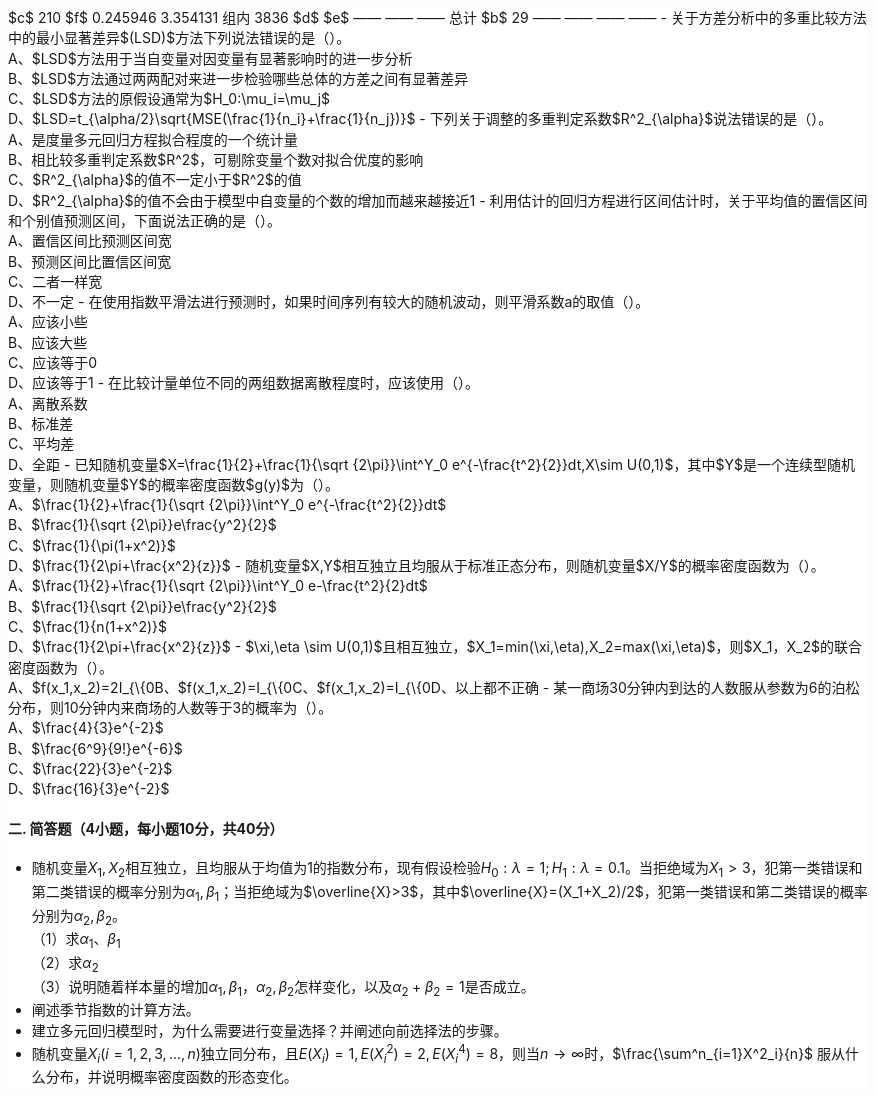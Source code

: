 </td><td data-lake-id="u08d0f8ee" id="u08d0f8ee">$c$
 </td><td data-lake-id="u02f4480b" id="u02f4480b">210
 </td><td data-lake-id="u616aa334" id="u616aa334">$f$
 </td><td data-lake-id="ucefbd0e7" id="ucefbd0e7">0.245946
 </td><td data-lake-id="uf7c60520" id="uf7c60520">3.354131
 </td></tr><tr data-lake-id="u7b203e88" id="u7b203e88"><td data-lake-id="udb583dfc" id="udb583dfc">组内
 </td><td data-lake-id="u1c2bd6e8" id="u1c2bd6e8">3836
 </td><td data-lake-id="u0063b6fc" id="u0063b6fc">$d$
 </td><td data-lake-id="u66d65b7d" id="u66d65b7d">$e$
 </td><td data-lake-id="u4fa4aa47" id="u4fa4aa47">——
 </td><td data-lake-id="u1f6f3a9d" id="u1f6f3a9d">——
 </td><td data-lake-id="u0fe2de22" id="u0fe2de22">——
 </td></tr><tr data-lake-id="uc7672248" id="uc7672248"><td data-lake-id="ue443bf25" id="ue443bf25">总计
 </td><td data-lake-id="ud78ed8b7" id="ud78ed8b7">$b$
 </td><td data-lake-id="u5ddc7ca8" id="u5ddc7ca8">29
 </td><td data-lake-id="ua554f6c1" id="ua554f6c1">——
 </td><td data-lake-id="u57cbf608" id="u57cbf608">——
 </td><td data-lake-id="ue7162f56" id="ue7162f56">——
 </td><td data-lake-id="udb24d5fb" id="udb24d5fb">——
 </td></tr></tbody></table>-  关于方差分析中的多重比较方法中的最小显著差异$(LSD)$方法下列说法错误的是（）。<br />A、$LSD$方法用于当自变量对因变量有显著影响时的进一步分析<br />B、$LSD$方法通过两两配对来进一步检验哪些总体的方差之间有显著差异<br />C、$LSD$方法的原假设通常为$H_0:\mu_i=\mu_j$<br />D、$LSD=t_{\alpha/2}\sqrt{MSE(\frac{1}{n_i}+\frac{1}{n_j})}$ 
-  下列关于调整的多重判定系数$R^2_{\alpha}$说法错误的是（）。<br />A、是度量多元回归方程拟合程度的一个统计量<br />B、相比较多重判定系数$R^2$，可剔除变量个数对拟合优度的影响<br />C、$R^2_{\alpha}$的值不一定小于$R^2$的值<br />D、$R^2_{\alpha}$的值不会由于模型中自变量的个数的增加而越来越接近1 
-  利用估计的回归方程进行区间估计时，关于平均值的置信区间和个别值预测区间，下面说法正确的是（）。<br />A、置信区间比预测区间宽<br />B、预测区间比置信区间宽<br />C、二者一样宽<br />D、不一定 
-  在使用指数平滑法进行预测时，如果时间序列有较大的随机波动，则平滑系数a的取值（）。<br />A、应该小些<br />B、应该大些<br />C、应该等于0<br />D、应该等于1 
-  在比较计量单位不同的两组数据离散程度时，应该使用（）。<br />A、离散系数<br />B、标准差<br />C、平均差<br />D、全距 
-  已知随机变量$X=\frac{1}{2}+\frac{1}{\sqrt {2\pi}}\int^Y_0 e^{-\frac{t^2}{2}}dt,X\sim U(0,1)$，其中$Y$是一个连续型随机变量，则随机变量$Y$的概率密度函数$g(y)$为（）。<br />A、$\frac{1}{2}+\frac{1}{\sqrt {2\pi}}\int^Y_0 e^{-\frac{t^2}{2}}dt$<br />B、$\frac{1}{\sqrt {2\pi}}e\frac{y^2}{2}$<br />C、$\frac{1}{\pi(1+x^2)}$<br />D、$\frac{1}{2\pi+\frac{x^2}{z}}$ 
-  随机变量$X,Y$相互独立且均服从于标准正态分布，则随机变量$X/Y$的概率密度函数为（）。<br />A、$\frac{1}{2}+\frac{1}{\sqrt {2\pi}}\int^Y_0 e-\frac{t^2}{2}dt$<br />B、$\frac{1}{\sqrt {2\pi}}e\frac{y^2}{2}$<br />C、$\frac{1}{n(1+x^2)}$<br />D、$\frac{1}{2\pi+\frac{x^2}{z}}$ 
-  $\xi,\eta \sim U(0,1)$且相互独立，$X_1=min(\xi,\eta),X_2=max(\xi,\eta)$，则$X_1，X_2$的联合密度函数为（）。<br />A、$f(x_1,x_2)=2I_{\{0<x_1 \leq x_2<1\}}$<br />B、$f(x_1,x_2)=I_{\{0<x_1 \leq x_2<1\}}$<br />C、$f(x_1,x_2)=I_{\{0<x_1<1,0 < x_2<1\}}$<br />D、以上都不正确 
-  某一商场30分钟内到达的人数服从参数为6的泊松分布，则10分钟内来商场的人数等于3的概率为（）。<br />A、$\frac{4}{3}e^{-2}$<br />B、$\frac{6^9}{9!}e^{-6}$<br />C、$\frac{22}{3}e^{-2}$<br />D、$\frac{16}{3}e^{-2}$ 


 #### 二. 简答题（4小题，每小题10分，共40分）


 -  随机变量$X_1,X_2$相互独立，且均服从于均值为1的指数分布，现有假设检验$H_0:\lambda=1;H_1:\lambda=0.1$。当拒绝域为$X_1>3$，犯第一类错误和第二类错误的概率分别为$\alpha_1,\beta_1$；当拒绝域为$\overline{X}>3$，其中$\overline{X}=(X_1+X_2)/2$，犯第一类错误和第二类错误的概率分别为$\alpha_2,\beta_2$。<br />（1）求$\alpha_1、β_1$<br />（2）求$\alpha_2$<br />（3）说明随着样本量的增加$\alpha_1,\beta_1，\alpha_2,\beta_2$怎样变化，以及$\alpha_2+\beta_2=1$是否成立。 
-  阐述季节指数的计算方法。 
-  建立多元回归模型时，为什么需要进行变量选择？并阐述向前选择法的步骤。 
-  随机变量$X_i(i=1,2,3,...,n)$独立同分布，且$E(X_i)=1,E(X^2_i)=2,E(X_i^4)=8$，则当$n→\infty$时，$\frac{\sum^n_{i=1}X^2_i}{n}$ 服从什么分布，并说明概率密度函数的形态变化。 
